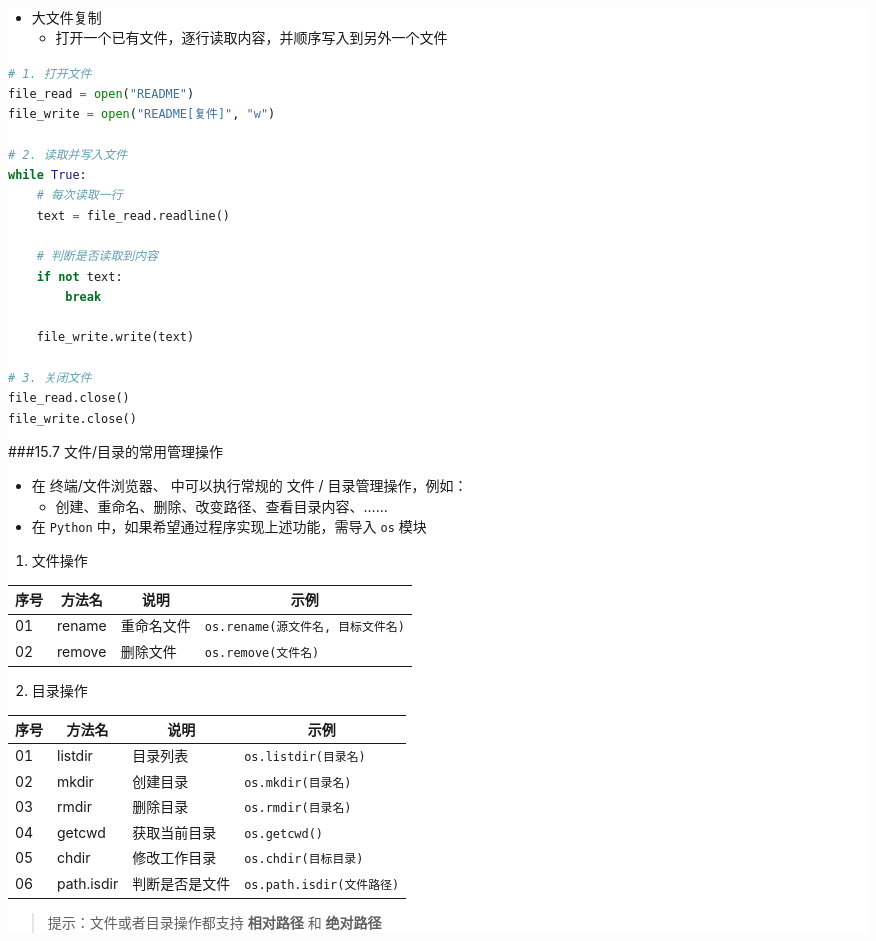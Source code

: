 * 大文件复制
  * 打开一个已有文件，逐行读取内容，并顺序写入到另外一个文件

```python
# 1. 打开文件
file_read = open("README")
file_write = open("README[复件]", "w")

# 2. 读取并写入文件
while True:
    # 每次读取一行
    text = file_read.readline()

    # 判断是否读取到内容
    if not text:
        break

    file_write.write(text)

# 3. 关闭文件
file_read.close()
file_write.close()
```

###15.7 文件/目录的常用管理操作

* 在 终端/文件浏览器、 中可以执行常规的 文件 / 目录管理操作，例如：
    * 创建、重命名、删除、改变路径、查看目录内容、……
* 在 `Python` 中，如果希望通过程序实现上述功能，需导入 `os` 模块

1. 文件操作

| 序号 | 方法名 | 说明 | 示例 |
| --- | --- | --- | --- |
| 01 | rename | 重命名文件 | `os.rename(源文件名, 目标文件名)` |
| 02 | remove | 删除文件 | `os.remove(文件名)` |

2. 目录操作

| 序号 | 方法名 | 说明 | 示例 |
| --- | --- | --- | --- |
| 01 | listdir | 目录列表 | `os.listdir(目录名)` |
| 02 | mkdir | 创建目录 | `os.mkdir(目录名)` |
| 03 | rmdir | 删除目录 | `os.rmdir(目录名)` |
| 04 | getcwd | 获取当前目录 | `os.getcwd()` |
| 05 | chdir | 修改工作目录 | `os.chdir(目标目录)` |
| 06 | path.isdir | 判断是否是文件 | `os.path.isdir(文件路径)` |

> 提示：文件或者目录操作都支持 **相对路径** 和 **绝对路径**
